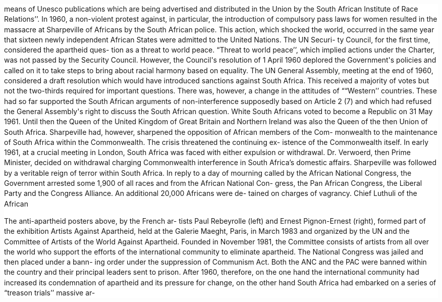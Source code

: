 means of Unesco publications which are being advertised 
and distributed in the Union by the South African Institute 
of Race Relations’’. 
In 1960, a non-violent protest against, in particular, the 
introduction of compulsory pass laws for women resulted in 
the massacre at Sharpeville of Africans by the South African 
police. This action, which shocked the world, occurred in 
the same year that sixteen newly independent African 
States were admitted to the United Nations. The UN Securi- 
ty Council, for the first time, considered the apartheid ques- 
tion as a threat to world peace. “Threat to world peace’’, 
which implied actions under the Charter, was not passed by 
the Security Council. However, the Council's resolution of 
1 April 1960 deplored the Government's policies and called 
on it to take steps to bring about racial harmony based on 
equality. 
The UN General Assembly, meeting at the end of 1960, 
considered a draft resolution which would have introduced 
sanctions against South Africa. This received a majority of 
votes but not the two-thirds required for important 
questions. 
There was, however, a change in the attitudes of 
““Western’’ countries. These had so far supported the South 
African arguments of non-interference supposedly based on 
Article 2 (7) and which had refused the General Assembly's 
right to discuss the South African question. 
White South Africans voted to become a Republic on 31 
May 1961. Until then the Queen of the United Kingdom of 
Great Britain and Northern Ireland was also the Queen of the 
then Union of South Africa. Sharpeville had, however, 
sharpened the opposition of African members of the Com- 
monwealth to the maintenance of South Africa within the 
Commonwealth. The crisis threatened the continuing ex- 
istence of the Commonwealth itself. In early 1961, at a 
crucial meeting in London, South Africa was faced with 
either expulsion or withdrawal. Dr. Verwoerd, then Prime 
Minister, decided on withdrawal charging Commonwealth 
interference in South Africa’s domestic affairs. 
Sharpeville was followed by a veritable reign of terror 
within South Africa. In reply to a day of mourning called by 
the African National Congress, the Government arrested 
some 1,900 of all races and from the African National Con- 
gress, the Pan African Congress, the Liberal Party and the 
Congress Alliance. An additional 20,000 Africans were de- 
tained on charges of vagrancy. Chief Luthuli of the African 
  
        
The anti-apartheid posters above, by the French ar- 
tists Paul Rebeyrolle (left) and Ernest Pignon-Ernest 
(right), formed part of the exhibition Artists Against 
Apartheid, held at the Galerie Maeght, Paris, in March 
1983 and organized by the UN and the Committee of 
Artists of the World Against Apartheid. Founded in 
November 1981, the Committee consists of artists 
from all over the world who support the efforts of the 
international community to eliminate apartheid. The 
National Congress was jailed and then placed under a bann- 
ing order under the suppression of Communism Act. Both 
the ANC and the PAC were banned within the country and 
their principal leaders sent to prison. 
After 1960, therefore, on the one hand the international 
community had increased its condemnation of apartheid 
and its pressure for change, on the other hand South Africa 
had embarked on a series of “treason trials’’ massive ar- 